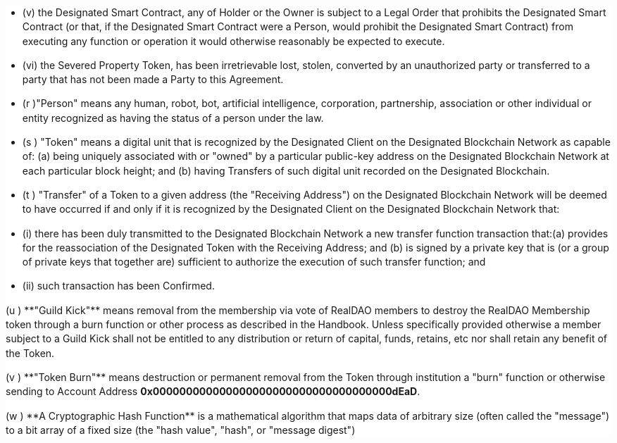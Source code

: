 - (v) the Designated Smart Contract, any of Holder or the Owner is subject to a Legal Order that prohibits the Designated Smart Contract (or that, if the Designated Smart Contract were a Person, would prohibit the Designated Smart Contract) from executing any function or operation it would otherwise reasonably be expected to execute.

- (vi) the Severed Property Token, has been irretrievable lost, stolen, converted by an unauthorized party or transferred to a party that has not been made a Party to this Agreement.

- (r )&quot;Person&quot; means any human, robot, bot, artificial intelligence, corporation, partnership, association or other individual or entity recognized as having the status of a person under the law.

- (s ) &quot;Token&quot; means a digital unit that is recognized by the Designated Client on the Designated Blockchain Network as capable of: (a) being uniquely associated with or &quot;owned&quot; by a particular public-key address on the Designated Blockchain Network at each particular block height; and (b) having Transfers of such digital unit recorded on the Designated Blockchain.

- (t ) &quot;Transfer&quot; of a Token to a given address (the &quot;Receiving Address&quot;) on the Designated Blockchain Network will be deemed to have occurred if and only if it is recognized by the Designated Client on the Designated Blockchain Network that:

- (i) there has been duly transmitted to the Designated Blockchain Network a new transfer function transaction that:(a) provides for the reassociation of the Designated Token with the Receiving Address; and (b) is signed by a private key that is (or a group of private keys that together are) sufficient to authorize the execution of such transfer function; and

- (ii) such transaction has been Confirmed.

(u ) \*\*&quot;Guild Kick&quot;\*\* means removal from the membership via vote of RealDAO members to destroy the RealDAO Membership token through a burn function or other process as described in the Handbook. Unless specifically provided otherwise a member subject to a Guild Kick shall not be entitled to any distribution or return of capital, funds, retains, etc nor shall retain any benefit of the Token.

(v ) \*\*&quot;Token Burn&quot;\*\* means destruction or permanent removal from the Token through institution a &quot;burn&quot; function or otherwise sending to Account Address **0x000000000000000000000000000000000000dEaD**.

(w ) \*\*A Cryptographic Hash Function\*\* is a mathematical algorithm that maps data of arbitrary size (often called the &quot;message&quot;) to a bit array of a fixed size (the &quot;hash value&quot;, &quot;hash&quot;, or &quot;message digest&quot;)